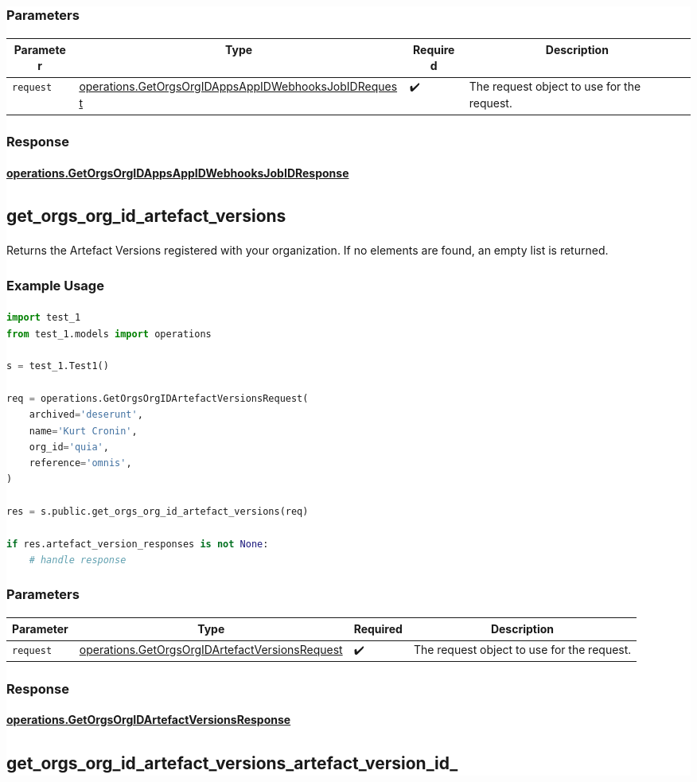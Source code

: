 ### Parameters

| Parameter                                                                                                                    | Type                                                                                                                         | Required                                                                                                                     | Description                                                                                                                  |
| ---------------------------------------------------------------------------------------------------------------------------- | ---------------------------------------------------------------------------------------------------------------------------- | ---------------------------------------------------------------------------------------------------------------------------- | ---------------------------------------------------------------------------------------------------------------------------- |
| `request`                                                                                                                    | [operations.GetOrgsOrgIDAppsAppIDWebhooksJobIDRequest](../../models/operations/getorgsorgidappsappidwebhooksjobidrequest.md) | :heavy_check_mark:                                                                                                           | The request object to use for the request.                                                                                   |


### Response

**[operations.GetOrgsOrgIDAppsAppIDWebhooksJobIDResponse](../../models/operations/getorgsorgidappsappidwebhooksjobidresponse.md)**


## get_orgs_org_id_artefact_versions

Returns the Artefact Versions registered with your organization. If no elements are found, an empty list is returned.

### Example Usage

```python
import test_1
from test_1.models import operations

s = test_1.Test1()

req = operations.GetOrgsOrgIDArtefactVersionsRequest(
    archived='deserunt',
    name='Kurt Cronin',
    org_id='quia',
    reference='omnis',
)

res = s.public.get_orgs_org_id_artefact_versions(req)

if res.artefact_version_responses is not None:
    # handle response
```

### Parameters

| Parameter                                                                                                        | Type                                                                                                             | Required                                                                                                         | Description                                                                                                      |
| ---------------------------------------------------------------------------------------------------------------- | ---------------------------------------------------------------------------------------------------------------- | ---------------------------------------------------------------------------------------------------------------- | ---------------------------------------------------------------------------------------------------------------- |
| `request`                                                                                                        | [operations.GetOrgsOrgIDArtefactVersionsRequest](../../models/operations/getorgsorgidartefactversionsrequest.md) | :heavy_check_mark:                                                                                               | The request object to use for the request.                                                                       |


### Response

**[operations.GetOrgsOrgIDArtefactVersionsResponse](../../models/operations/getorgsorgidartefactversionsresponse.md)**


## get_orgs_org_id_artefact_versions_artefact_version_id_
